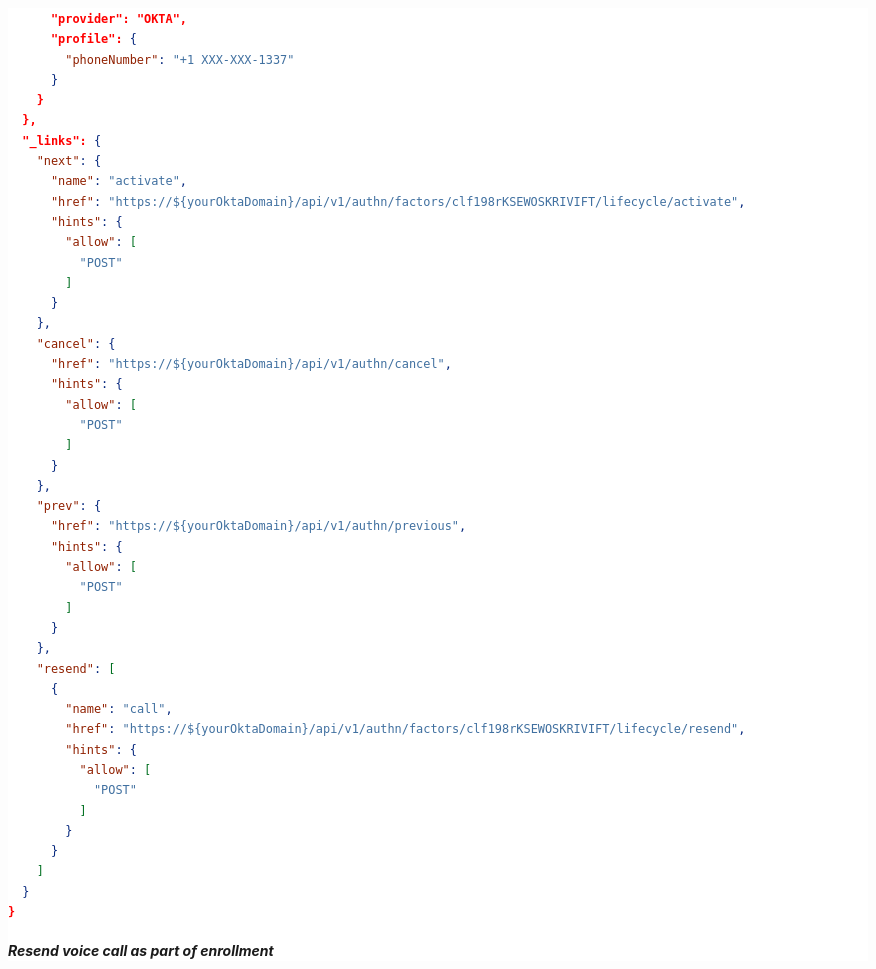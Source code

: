 ```json
      "provider": "OKTA",
      "profile": {
        "phoneNumber": "+1 XXX-XXX-1337"
      }
    }
  },
  "_links": {
    "next": {
      "name": "activate",
      "href": "https://${yourOktaDomain}/api/v1/authn/factors/clf198rKSEWOSKRIVIFT/lifecycle/activate",
      "hints": {
        "allow": [
          "POST"
        ]
      }
    },
    "cancel": {
      "href": "https://${yourOktaDomain}/api/v1/authn/cancel",
      "hints": {
        "allow": [
          "POST"
        ]
      }
    },
    "prev": {
      "href": "https://${yourOktaDomain}/api/v1/authn/previous",
      "hints": {
        "allow": [
          "POST"
        ]
      }
    },
    "resend": [
      {
        "name": "call",
        "href": "https://${yourOktaDomain}/api/v1/authn/factors/clf198rKSEWOSKRIVIFT/lifecycle/resend",
        "hints": {
          "allow": [
            "POST"
          ]
        }
      }
    ]
  }
}
```

##### Resend voice call as part of enrollment
